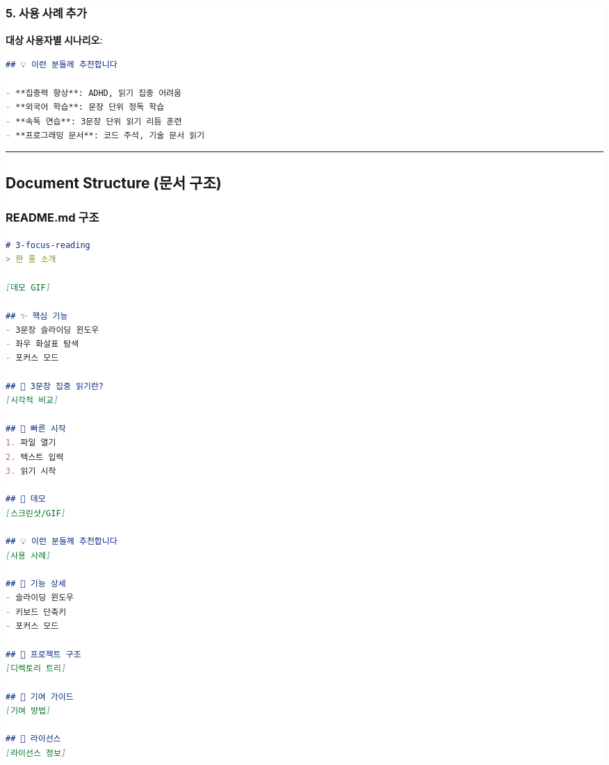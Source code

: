 ### 5. 사용 사례 추가

**대상 사용자별 시나리오**:
```markdown
## 💡 이런 분들께 추천합니다

- **집중력 향상**: ADHD, 읽기 집중 어려움
- **외국어 학습**: 문장 단위 정독 학습
- **속독 연습**: 3문장 단위 읽기 리듬 훈련
- **프로그래밍 문서**: 코드 주석, 기술 문서 읽기
```

---

## Document Structure (문서 구조)

### README.md 구조

```markdown
# 3-focus-reading
> 한 줄 소개

[데모 GIF]

## ✨ 핵심 기능
- 3문장 슬라이딩 윈도우
- 좌우 화살표 탐색
- 포커스 모드

## 📖 3문장 집중 읽기란?
[시각적 비교]

## 🚀 빠른 시작
1. 파일 열기
2. 텍스트 입력
3. 읽기 시작

## 📸 데모
[스크린샷/GIF]

## 💡 이런 분들께 추천합니다
[사용 사례]

## 🔧 기능 상세
- 슬라이딩 윈도우
- 키보드 단축키
- 포커스 모드

## 📂 프로젝트 구조
[디렉토리 트리]

## 🤝 기여 가이드
[기여 방법]

## 📄 라이선스
[라이선스 정보]
```
